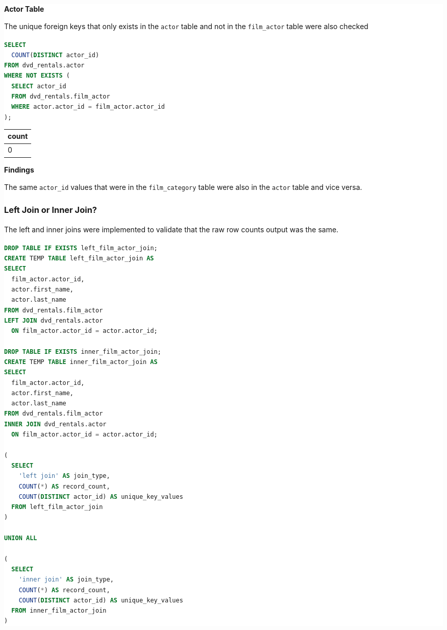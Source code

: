 **Actor Table**

The unique foreign keys that only exists in the ``actor`` table and not in the ``film_actor`` table were also checked

```sql
SELECT
  COUNT(DISTINCT actor_id)
FROM dvd_rentals.actor
WHERE NOT EXISTS (
  SELECT actor_id
  FROM dvd_rentals.film_actor
  WHERE actor.actor_id = film_actor.actor_id
);   
```
| count |
|-------|
| 0     |

**Findings**

The same ``actor_id`` values that were in the ``film_category`` table were also in the ``actor`` table and vice versa.

### Left Join or Inner Join?

The left and inner joins were implemented to validate that the raw row counts output was the same.

```sql
DROP TABLE IF EXISTS left_film_actor_join;
CREATE TEMP TABLE left_film_actor_join AS 
SELECT 
  film_actor.actor_id,
  actor.first_name,
  actor.last_name
FROM dvd_rentals.film_actor
LEFT JOIN dvd_rentals.actor
  ON film_actor.actor_id = actor.actor_id;
  
DROP TABLE IF EXISTS inner_film_actor_join;
CREATE TEMP TABLE inner_film_actor_join AS 
SELECT 
  film_actor.actor_id,
  actor.first_name,
  actor.last_name
FROM dvd_rentals.film_actor
INNER JOIN dvd_rentals.actor
  ON film_actor.actor_id = actor.actor_id;
  
(
  SELECT
    'left join' AS join_type,
    COUNT(*) AS record_count,
    COUNT(DISTINCT actor_id) AS unique_key_values 
  FROM left_film_actor_join
)  

UNION ALL 

(
  SELECT 
    'inner join' AS join_type,
    COUNT(*) AS record_count,
    COUNT(DISTINCT actor_id) AS unique_key_values
  FROM inner_film_actor_join  
)
```